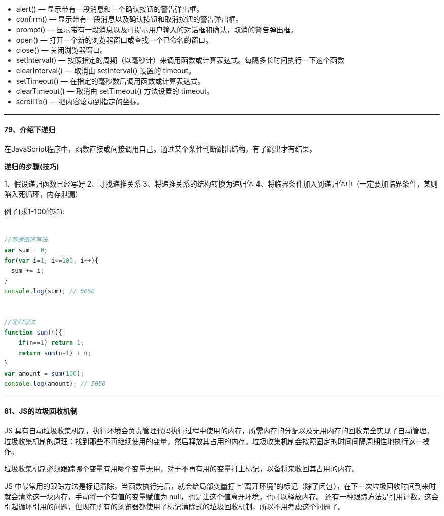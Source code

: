 + alert() — 显示带有一段消息和一个确认按钮的警告弹出框。
+ confirm() — 显示带有一段消息以及确认按钮和取消按钮的警告弹出框。
+ prompt() — 显示带有一段消息以及可提示用户输入的对话框和确认，取消的警告弹出框。
+ open() — 打开一个新的浏览器窗口或查找一个已命名的窗口。
+ close() — 关闭浏览器窗口。
+ setInterval() — 按照指定的周期（以毫秒计）来调用函数或计算表达式。每隔多长时间执行一下这个函数
+ clearInterval() — 取消由 setInterval() 设置的 timeout。
+ setTimeout() — 在指定的毫秒数后调用函数或计算表达式。
+ clearTimeout() — 取消由 setTimeout() 方法设置的 timeout。
+ scrollTo() — 把内容滚动到指定的坐标。
-----

#### 79、介绍下递归
在JavaScript程序中，函数直接或间接调用自己。通过某个条件判断跳出结构，有了跳出才有结果。

**递归的步骤(技巧)**

1、假设递归函数已经写好
2、寻找递推关系
3、将递推关系的结构转换为递归体
4、将临界条件加入到递归体中（一定要加临界条件，某则陷入死循环，内存泄漏）


例子(求1-100的和):
```javascript

//普通循环写法
var sum = 0;
for(var i=1; i<=100; i++){
  sum += i;
}
console.log(sum); // 5050


//递归写法
function sum(n){
    if(n==1) return 1;
    return sum(n-1) + n;
}
var amount = sum(100);
console.log(amount); // 5050
```
-----

#### 81、JS的垃圾回收机制
JS 具有自动垃圾收集机制，执行环境会负责管理代码执行过程中使用的内存，所需内存的分配以及无用内存的回收完全实现了自动管理。垃圾收集机制的原理：找到那些不再继续使用的变量，然后释放其占用的内存。垃圾收集机制会按照固定的时间间隔周期性地执行这一操作。

垃圾收集机制必须跟踪哪个变量有用哪个变量无用，对于不再有用的变量打上标记，以备将来收回其占用的内存。

JS 中最常用的跟踪方法是标记清除，当函数执行完后，就会给局部变量打上“离开环境”的标记（除了闭包），在下一次垃圾回收时间到来时就会清除这一块内存，手动将一个有值的变量赋值为 null，也是让这个值离开环境，也可以释放内存。
还有一种跟踪方法是引用计数，这会引起循环引用的问题，但现在所有的浏览器都使用了标记清除式的垃圾回收机制，所以不用考虑这个问题了。
